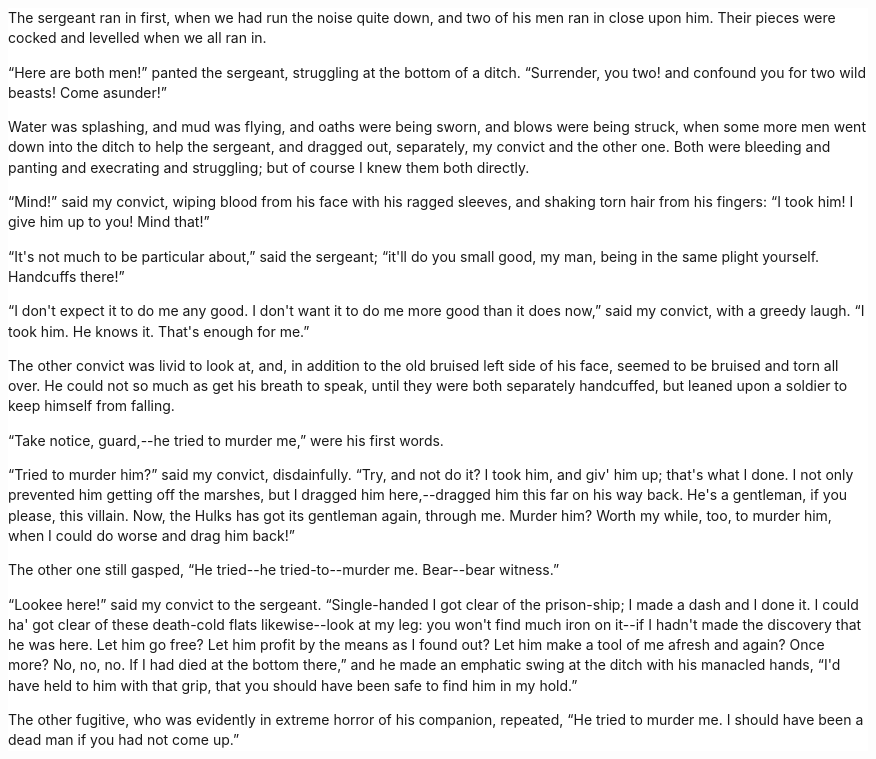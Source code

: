 The sergeant ran in first, when we had run the noise quite down, and two
of his men ran in close upon him. Their pieces were cocked and levelled
when we all ran in.

“Here are both men!” panted the sergeant, struggling at the bottom of a
ditch. “Surrender, you two! and confound you for two wild beasts! Come
asunder!”

Water was splashing, and mud was flying, and oaths were being sworn, and
blows were being struck, when some more men went down into the ditch to
help the sergeant, and dragged out, separately, my convict and the other
one. Both were bleeding and panting and execrating and struggling; but
of course I knew them both directly.

“Mind!” said my convict, wiping blood from his face with his ragged
sleeves, and shaking torn hair from his fingers: “I took him! I give him
up to you! Mind that!”

“It's not much to be particular about,” said the sergeant; “it'll do you
small good, my man, being in the same plight yourself. Handcuffs there!”

“I don't expect it to do me any good. I don't want it to do me more good
than it does now,” said my convict, with a greedy laugh. “I took him. He
knows it. That's enough for me.”

The other convict was livid to look at, and, in addition to the old
bruised left side of his face, seemed to be bruised and torn all over.
He could not so much as get his breath to speak, until they were both
separately handcuffed, but leaned upon a soldier to keep himself from
falling.

“Take notice, guard,--he tried to murder me,” were his first words.

“Tried to murder him?” said my convict, disdainfully. “Try, and not
do it? I took him, and giv' him up; that's what I done. I not only
prevented him getting off the marshes, but I dragged him here,--dragged
him this far on his way back. He's a gentleman, if you please, this
villain. Now, the Hulks has got its gentleman again, through me. Murder
him? Worth my while, too, to murder him, when I could do worse and drag
him back!”

The other one still gasped, “He tried--he tried-to--murder me.
Bear--bear witness.”

“Lookee here!” said my convict to the sergeant. “Single-handed I got
clear of the prison-ship; I made a dash and I done it. I could ha' got
clear of these death-cold flats likewise--look at my leg: you won't find
much iron on it--if I hadn't made the discovery that he was here. Let
him go free? Let him profit by the means as I found out? Let him make a
tool of me afresh and again? Once more? No, no, no. If I had died at
the bottom there,” and he made an emphatic swing at the ditch with his
manacled hands, “I'd have held to him with that grip, that you should
have been safe to find him in my hold.”

The other fugitive, who was evidently in extreme horror of his
companion, repeated, “He tried to murder me. I should have been a dead
man if you had not come up.”

